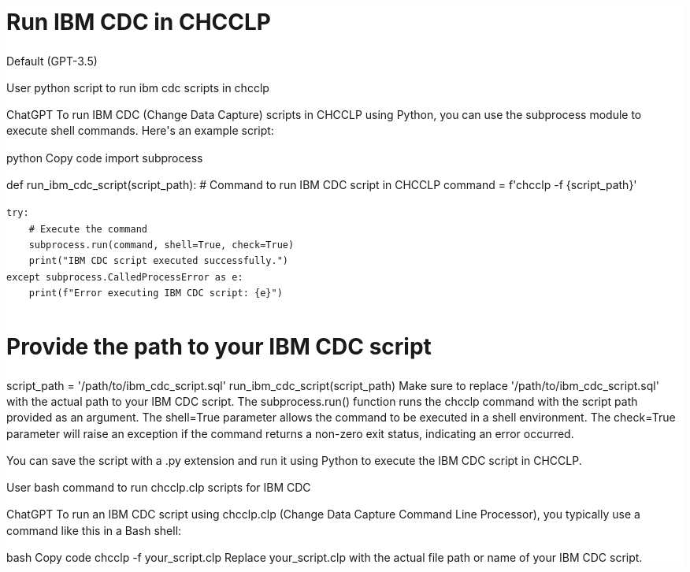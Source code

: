 # Run IBM CDC in CHCCLP

Default (GPT-3.5)

User
python script to run ibm cdc scripts in chcclp

ChatGPT
To run IBM CDC (Change Data Capture) scripts in CHCCLP using Python, you can use the subprocess module to execute shell commands. Here's an example script:

python
Copy code
import subprocess

def run_ibm_cdc_script(script_path):
    # Command to run IBM CDC script in CHCCLP
    command = f'chcclp -f {script_path}'
    
    try:
        # Execute the command
        subprocess.run(command, shell=True, check=True)
        print("IBM CDC script executed successfully.")
    except subprocess.CalledProcessError as e:
        print(f"Error executing IBM CDC script: {e}")

# Provide the path to your IBM CDC script
script_path = '/path/to/ibm_cdc_script.sql'
run_ibm_cdc_script(script_path)
Make sure to replace '/path/to/ibm_cdc_script.sql' with the actual path to your IBM CDC script. The subprocess.run() function runs the chcclp command with the script path provided as an argument. The shell=True parameter allows the command to be executed in a shell environment. The check=True parameter will raise an exception if the command returns a non-zero exit status, indicating an error occurred.

You can save the script with a .py extension and run it using Python to execute the IBM CDC script in CHCCLP.




User
bash command to run chcclp.clp scripts for IBM CDC

ChatGPT
To run an IBM CDC script using chcclp.clp (Change Data Capture Command Line Processor), you typically use a command like this in a Bash shell:

bash
Copy code
chcclp -f your_script.clp
Replace your_script.clp with the actual file path or name of your IBM CDC script.
